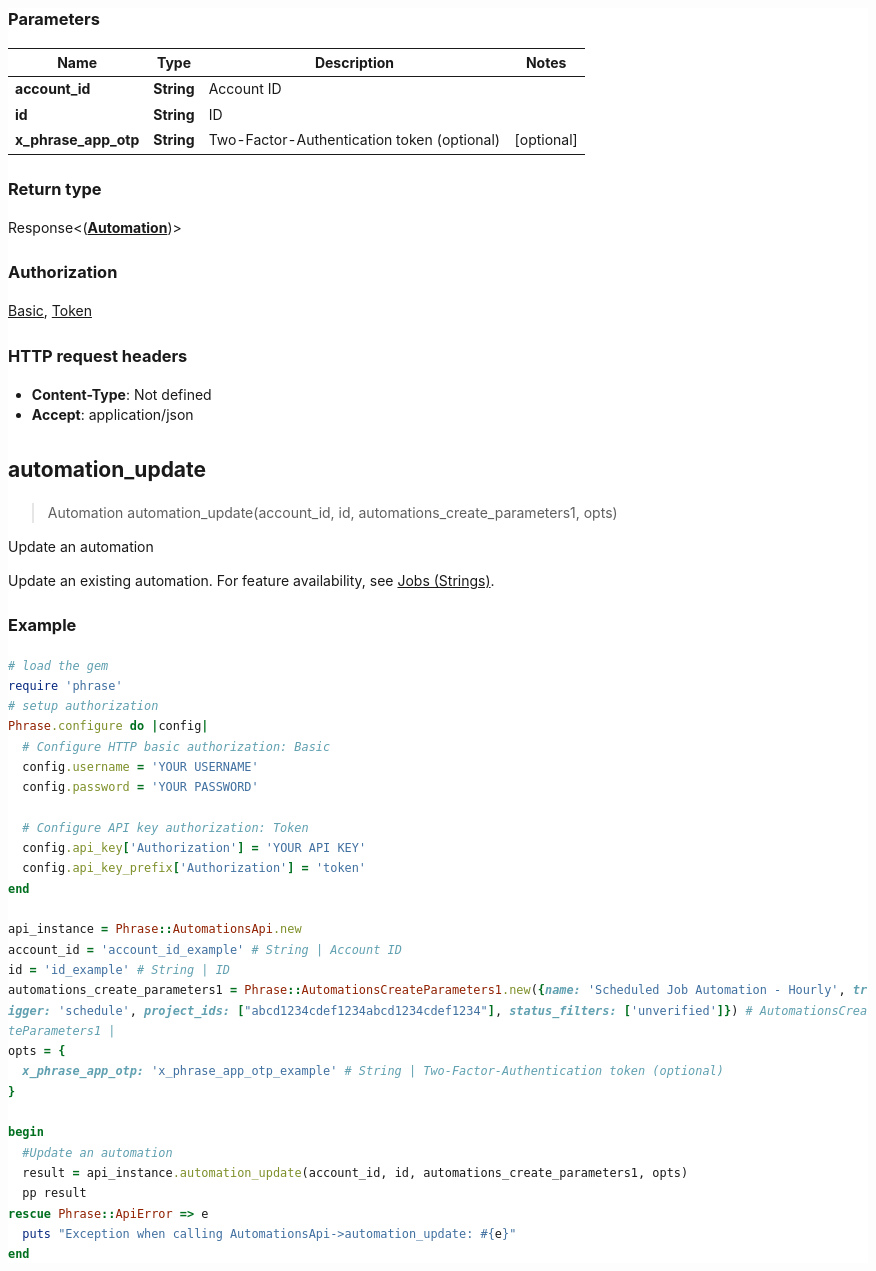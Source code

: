 ### Parameters


Name | Type | Description  | Notes
------------- | ------------- | ------------- | -------------
 **account_id** | **String**| Account ID | 
 **id** | **String**| ID | 
 **x_phrase_app_otp** | **String**| Two-Factor-Authentication token (optional) | [optional] 

### Return type

Response<([**Automation**](Automation.md))>

### Authorization

[Basic](../README.md#Basic), [Token](../README.md#Token)

### HTTP request headers

- **Content-Type**: Not defined
- **Accept**: application/json


## automation_update

> Automation automation_update(account_id, id, automations_create_parameters1, opts)

Update an automation

Update an existing automation.  For feature availability, see [Jobs (Strings)](https://support.phrase.com/hc/en-us/articles/5784100517788-Jobs-Strings). 

### Example

```ruby
# load the gem
require 'phrase'
# setup authorization
Phrase.configure do |config|
  # Configure HTTP basic authorization: Basic
  config.username = 'YOUR USERNAME'
  config.password = 'YOUR PASSWORD'

  # Configure API key authorization: Token
  config.api_key['Authorization'] = 'YOUR API KEY'
  config.api_key_prefix['Authorization'] = 'token'
end

api_instance = Phrase::AutomationsApi.new
account_id = 'account_id_example' # String | Account ID
id = 'id_example' # String | ID
automations_create_parameters1 = Phrase::AutomationsCreateParameters1.new({name: 'Scheduled Job Automation - Hourly', trigger: 'schedule', project_ids: ["abcd1234cdef1234abcd1234cdef1234"], status_filters: ['unverified']}) # AutomationsCreateParameters1 | 
opts = {
  x_phrase_app_otp: 'x_phrase_app_otp_example' # String | Two-Factor-Authentication token (optional)
}

begin
  #Update an automation
  result = api_instance.automation_update(account_id, id, automations_create_parameters1, opts)
  pp result
rescue Phrase::ApiError => e
  puts "Exception when calling AutomationsApi->automation_update: #{e}"
end
```